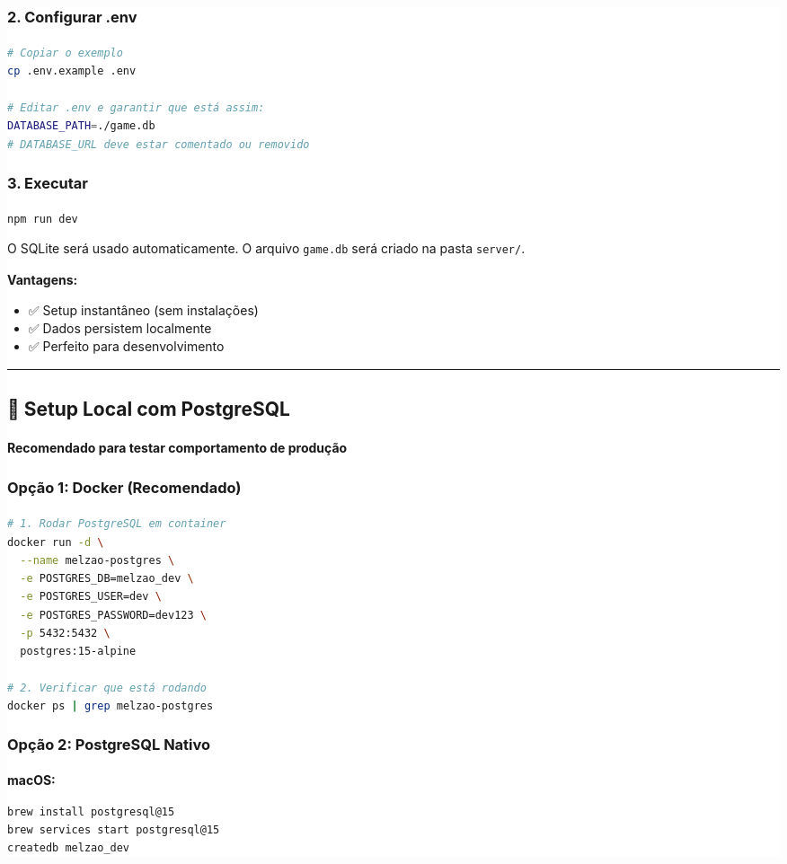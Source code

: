 ### 2. Configurar .env

```bash
# Copiar o exemplo
cp .env.example .env

# Editar .env e garantir que está assim:
DATABASE_PATH=./game.db
# DATABASE_URL deve estar comentado ou removido
```

### 3. Executar

```bash
npm run dev
```

O SQLite será usado automaticamente. O arquivo `game.db` será criado na pasta `server/`.

**Vantagens:**
- ✅ Setup instantâneo (sem instalações)
- ✅ Dados persistem localmente
- ✅ Perfeito para desenvolvimento

---

## 🐘 Setup Local com PostgreSQL

**Recomendado para testar comportamento de produção**

### Opção 1: Docker (Recomendado)

```bash
# 1. Rodar PostgreSQL em container
docker run -d \
  --name melzao-postgres \
  -e POSTGRES_DB=melzao_dev \
  -e POSTGRES_USER=dev \
  -e POSTGRES_PASSWORD=dev123 \
  -p 5432:5432 \
  postgres:15-alpine

# 2. Verificar que está rodando
docker ps | grep melzao-postgres
```

### Opção 2: PostgreSQL Nativo

**macOS:**
```bash
brew install postgresql@15
brew services start postgresql@15
createdb melzao_dev
```
